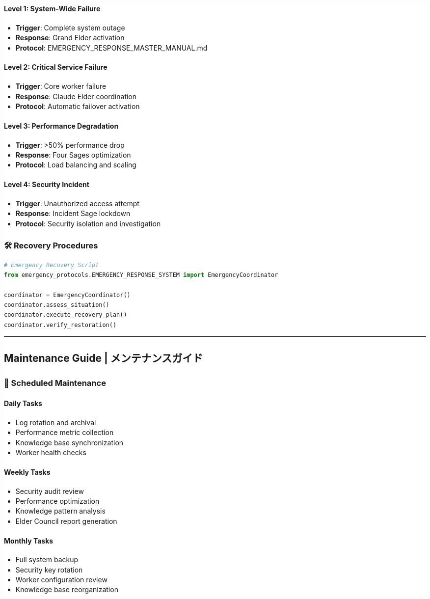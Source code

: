 #### Level 1: System-Wide Failure
- **Trigger**: Complete system outage
- **Response**: Grand Elder activation
- **Protocol**: EMERGENCY_RESPONSE_MASTER_MANUAL.md

#### Level 2: Critical Service Failure
- **Trigger**: Core worker failure
- **Response**: Claude Elder coordination
- **Protocol**: Automatic failover activation

#### Level 3: Performance Degradation
- **Trigger**: >50% performance drop
- **Response**: Four Sages optimization
- **Protocol**: Load balancing and scaling

#### Level 4: Security Incident
- **Trigger**: Unauthorized access attempt
- **Response**: Incident Sage lockdown
- **Protocol**: Security isolation and investigation

### 🛠️ Recovery Procedures

```python
# Emergency Recovery Script
from emergency_protocols.EMERGENCY_RESPONSE_SYSTEM import EmergencyCoordinator

coordinator = EmergencyCoordinator()
coordinator.assess_situation()
coordinator.execute_recovery_plan()
coordinator.verify_restoration()
```

---

## Maintenance Guide | メンテナンスガイド

### 📅 Scheduled Maintenance

#### Daily Tasks
- Log rotation and archival
- Performance metric collection
- Knowledge base synchronization
- Worker health checks

#### Weekly Tasks
- Security audit review
- Performance optimization
- Knowledge pattern analysis
- Elder Council report generation

#### Monthly Tasks
- Full system backup
- Security key rotation
- Worker configuration review
- Knowledge base reorganization
